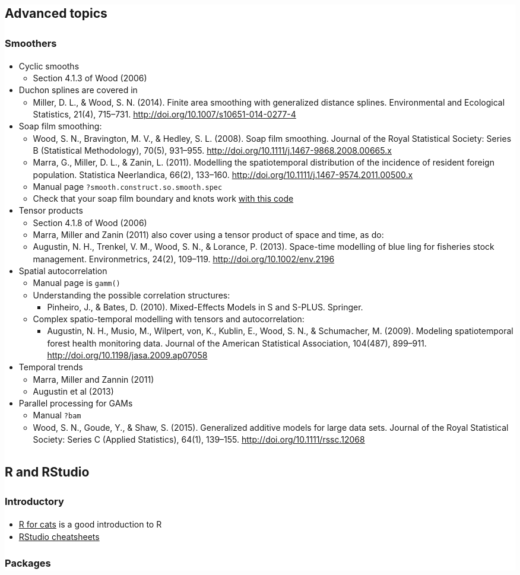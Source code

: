 ## Advanced topics

### Smoothers

* Cyclic smooths
  * Section 4.1.3 of Wood (2006)
* Duchon splines are covered in
  * Miller, D. L., & Wood, S. N. (2014). Finite area smoothing with generalized distance splines. Environmental and Ecological Statistics, 21(4), 715–731. http://doi.org/10.1007/s10651-014-0277-4
* Soap film smoothing:
  * Wood, S. N., Bravington, M. V., & Hedley, S. L. (2008). Soap film smoothing. Journal of the Royal Statistical Society: Series B (Statistical Methodology), 70(5), 931–955. http://doi.org/10.1111/j.1467-9868.2008.00665.x
  * Marra, G., Miller, D. L., & Zanin, L. (2011). Modelling the spatiotemporal distribution of the incidence of resident foreign population. Statistica Neerlandica, 66(2), 133–160. http://doi.org/10.1111/j.1467-9574.2011.00500.x
  * Manual page `?smooth.construct.so.smooth.spec`
  * Check that your soap film boundary and knots work [with this code](https://github.com/dill/soap_checker)
* Tensor products
  * Section 4.1.8 of Wood (2006)
  * Marra, Miller and Zanin (2011) also cover using a tensor product of space and time, as do:
  * Augustin, N. H., Trenkel, V. M., Wood, S. N., & Lorance, P. (2013). Space-time modelling of blue ling for fisheries stock management. Environmetrics, 24(2), 109–119. http://doi.org/10.1002/env.2196
* Spatial autocorrelation
  * Manual page is `gamm()`
  * Understanding the possible correlation structures:
    - Pinheiro, J., & Bates, D. (2010). Mixed-Effects Models in S and S-PLUS. Springer.
  * Complex spatio-temporal modelling with tensors and autocorrelation:
    * Augustin, N. H., Musio, M., Wilpert, von, K., Kublin, E., Wood, S. N., & Schumacher, M. (2009). Modeling spatiotemporal forest health monitoring data. Journal of the American Statistical Association, 104(487), 899–911. http://doi.org/10.1198/jasa.2009.ap07058
* Temporal trends
  * Marra, Miller and Zannin (2011)
  * Augustin et al (2013)
* Parallel processing for GAMs
  * Manual `?bam`
  * Wood, S. N., Goude, Y., & Shaw, S. (2015). Generalized additive models for large data sets. Journal of the Royal Statistical Society: Series C (Applied Statistics), 64(1), 139–155. http://doi.org/10.1111/rssc.12068

## R and RStudio

### Introductory

* [R for cats](http://rforcats.net/) is a good introduction to R
* [RStudio cheatsheets](https://www.rstudio.com/resources/cheatsheets/)

### Packages
